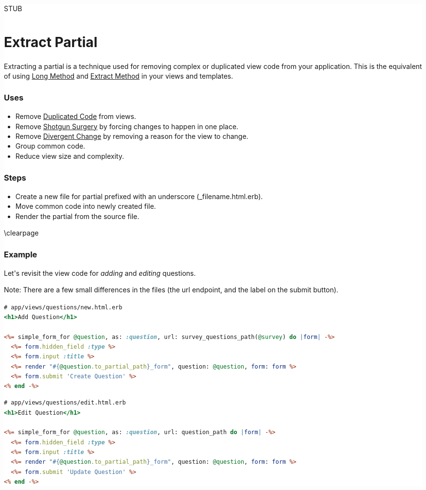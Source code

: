 STUB

# Extract Partial

Extracting a partial is a technique used for removing complex or duplicated view 
code from your application. This is the equivalent of using [Long Method](#long-method) and
[Extract Method](#extract-method) in your views and templates.

### Uses

* Remove [Duplicated Code](#duplicated-code) from views.
* Remove [Shotgun Surgery](#shotgun-surgery) by forcing changes to happen in one place.
* Remove [Divergent Change](#divergent-change) by removing a reason for the view to change.
* Group common code.
* Reduce view size and complexity.

### Steps

* Create a new file for partial prefixed with an underscore (_filename.html.erb).
* Move common code into newly created file.
* Render the partial from the source file.

\clearpage

### Example

Let's revisit the view code for _adding_ and _editing_ questions.

Note: There are a few small differences in the files (the url endpoint, and the 
label on the submit button).

```rhtml
# app/views/questions/new.html.erb
<h1>Add Question</h1>

<%= simple_form_for @question, as: :question, url: survey_questions_path(@survey) do |form| -%>
  <%= form.hidden_field :type %>
  <%= form.input :title %>
  <%= render "#{@question.to_partial_path}_form", question: @question, form: form %>
  <%= form.submit 'Create Question' %>
<% end -%>
```

```rhtml
# app/views/questions/edit.html.erb
<h1>Edit Question</h1>

<%= simple_form_for @question, as: :question, url: question_path do |form| -%>
  <%= form.hidden_field :type %>
  <%= form.input :title %>
  <%= render "#{@question.to_partial_path}_form", question: @question, form: form %>
  <%= form.submit 'Update Question' %>
<% end -%>
```
